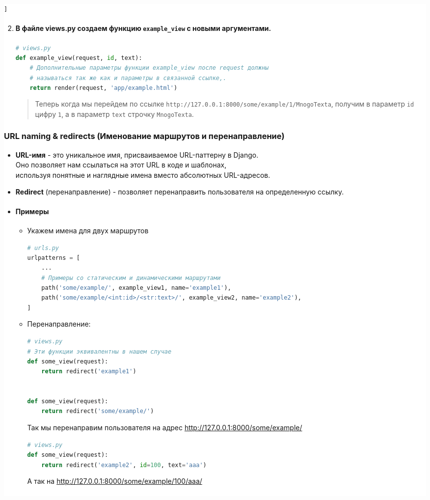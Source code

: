    ```python
   ]
   ```
2. #### В файле views.py создаем функцию `example_view` с новыми аргументами.
   ```python
   # views.py
   def example_view(request, id, text):  
       # Дополнительные параметры функции example_view после request должны 
       # называться так же как и параметры в связанной ссылке,.
       return render(request, 'app/example.html')
   ```
   > Теперь когда мы перейдем по ссылке `http://127.0.0.1:8000/some/example/1/MnogoTexta`, 
   > получим в параметр `id` цифру `1`, а в параметр `text` строчку `MnogoTexta`.

### URL naming & redirects (Именование маршрутов и перенаправление)
   * **URL-имя** - это уникальное имя, присваиваемое URL-паттерну в Django. <br>
     Оно позволяет нам ссылаться на этот URL в коде и шаблонах, <br>
     используя понятные и наглядные имена вместо абсолютных URL-адресов.

   * **Redirect** (перенаправление) - позволяет перенаправить пользователя на определенную ссылку.<br>
   * #### Примеры
     * Укажем имена для двух маршрутов
         ```python
         # urls.py
         urlpatterns = [
             ...
             # Примеры со статическим и динамическими маршрутами
             path('some/example/', example_view1, name='example1'),  
             path('some/example/<int:id>/<str:text>/', example_view2, name='example2'),  
         ]
         ```
     * Перенаправление:
          ```python
          # views.py
          # Эти функции эквивалентны в нашем случае
          def some_view(request):
              return redirect('example1')
          
          
          def some_view(request):
              return redirect('some/example/')
          ```
          Так мы перенаправим пользователя на адрес http://127.0.0.1:8000/some/example/ 
          ```python
          # views.py
          def some_view(request):
              return redirect('example2', id=100, text='aaa')
          ```
          А так на http://127.0.0.1:8000/some/example/100/aaa/ <br><br>
     
